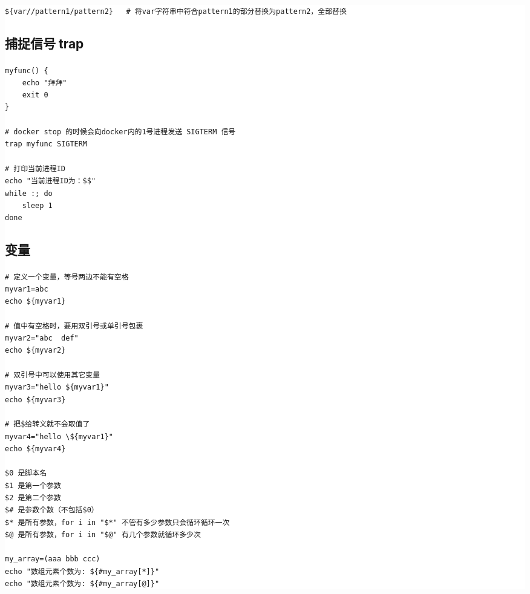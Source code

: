```shell
${var//pattern1/pattern2}	# 将var字符串中符合pattern1的部分替换为pattern2，全部替换
```

## 捕捉信号 trap

```shell
myfunc() {
    echo "拜拜"
    exit 0
}

# docker stop 的时候会向docker内的1号进程发送 SIGTERM 信号
trap myfunc SIGTERM

# 打印当前进程ID
echo "当前进程ID为：$$"
while :; do
    sleep 1
done
```

## 变量

```shell
# 定义一个变量，等号两边不能有空格
myvar1=abc
echo ${myvar1}

# 值中有空格时，要用双引号或单引号包裹
myvar2="abc  def"
echo ${myvar2}

# 双引号中可以使用其它变量
myvar3="hello ${myvar1}"
echo ${myvar3}

# 把$给转义就不会取值了
myvar4="hello \${myvar1}"
echo ${myvar4}

$0 是脚本名
$1 是第一个参数
$2 是第二个参数
$# 是参数个数（不包括$0）
$* 是所有参数，for i in "$*" 不管有多少参数只会循环循环一次
$@ 是所有参数，for i in "$@" 有几个参数就循环多少次

my_array=(aaa bbb ccc)
echo "数组元素个数为: ${#my_array[*]}"
echo "数组元素个数为: ${#my_array[@]}"
```

